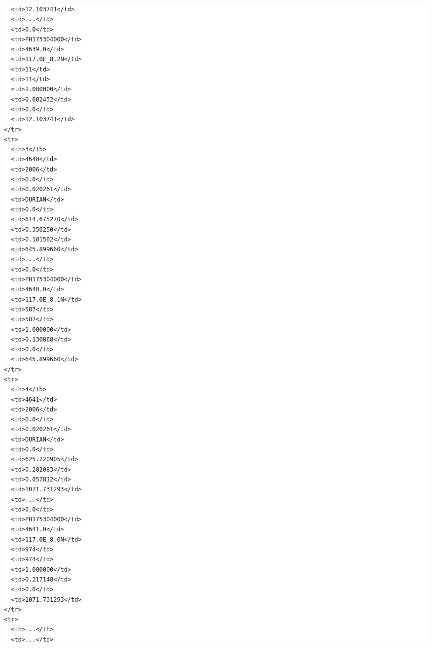       <td>12.103741</td>
      <td>...</td>
      <td>0.0</td>
      <td>PH175304000</td>
      <td>4639.0</td>
      <td>117.0E_8.2N</td>
      <td>11</td>
      <td>11</td>
      <td>1.000000</td>
      <td>0.002452</td>
      <td>0.0</td>
      <td>12.103741</td>
    </tr>
    <tr>
      <th>3</th>
      <td>4640</td>
      <td>2006</td>
      <td>0.0</td>
      <td>0.020261</td>
      <td>DURIAN</td>
      <td>0.0</td>
      <td>614.675270</td>
      <td>0.356250</td>
      <td>0.101562</td>
      <td>645.899660</td>
      <td>...</td>
      <td>0.0</td>
      <td>PH175304000</td>
      <td>4640.0</td>
      <td>117.0E_8.1N</td>
      <td>587</td>
      <td>587</td>
      <td>1.000000</td>
      <td>0.130868</td>
      <td>0.0</td>
      <td>645.899660</td>
    </tr>
    <tr>
      <th>4</th>
      <td>4641</td>
      <td>2006</td>
      <td>0.0</td>
      <td>0.020261</td>
      <td>DURIAN</td>
      <td>0.0</td>
      <td>625.720905</td>
      <td>0.202083</td>
      <td>0.057812</td>
      <td>1071.731293</td>
      <td>...</td>
      <td>0.0</td>
      <td>PH175304000</td>
      <td>4641.0</td>
      <td>117.0E_8.0N</td>
      <td>974</td>
      <td>974</td>
      <td>1.000000</td>
      <td>0.217148</td>
      <td>0.0</td>
      <td>1071.731293</td>
    </tr>
    <tr>
      <th>...</th>
      <td>...</td>